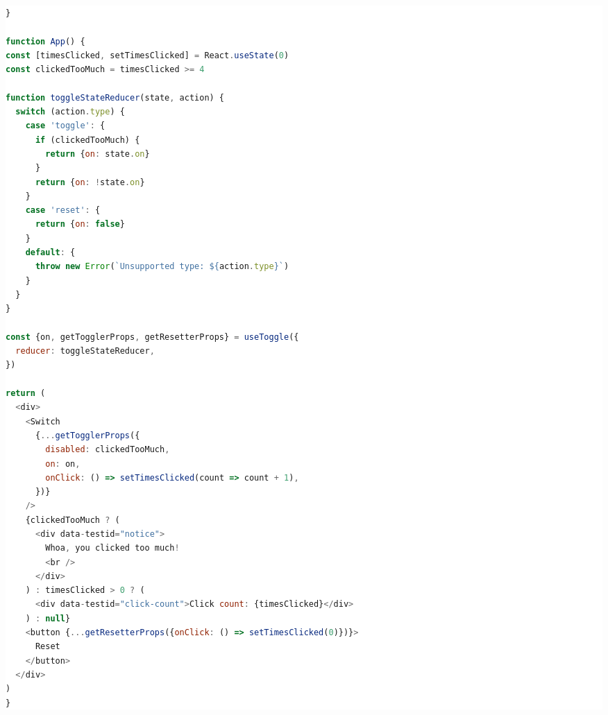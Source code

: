   ```javascript
}

function App() {
  const [timesClicked, setTimesClicked] = React.useState(0)
  const clickedTooMuch = timesClicked >= 4

  function toggleStateReducer(state, action) {
    switch (action.type) {
      case 'toggle': {
        if (clickedTooMuch) {
          return {on: state.on}
        }
        return {on: !state.on}
      }
      case 'reset': {
        return {on: false}
      }
      default: {
        throw new Error(`Unsupported type: ${action.type}`)
      }
    }
  }

  const {on, getTogglerProps, getResetterProps} = useToggle({
    reducer: toggleStateReducer,
  })

  return (
    <div>
      <Switch
        {...getTogglerProps({
          disabled: clickedTooMuch,
          on: on,
          onClick: () => setTimesClicked(count => count + 1),
        })}
      />
      {clickedTooMuch ? (
        <div data-testid="notice">
          Whoa, you clicked too much!
          <br />
        </div>
      ) : timesClicked > 0 ? (
        <div data-testid="click-count">Click count: {timesClicked}</div>
      ) : null}
      <button {...getResetterProps({onClick: () => setTimesClicked(0)})}>
        Reset
      </button>
    </div>
  )
}
  ```

